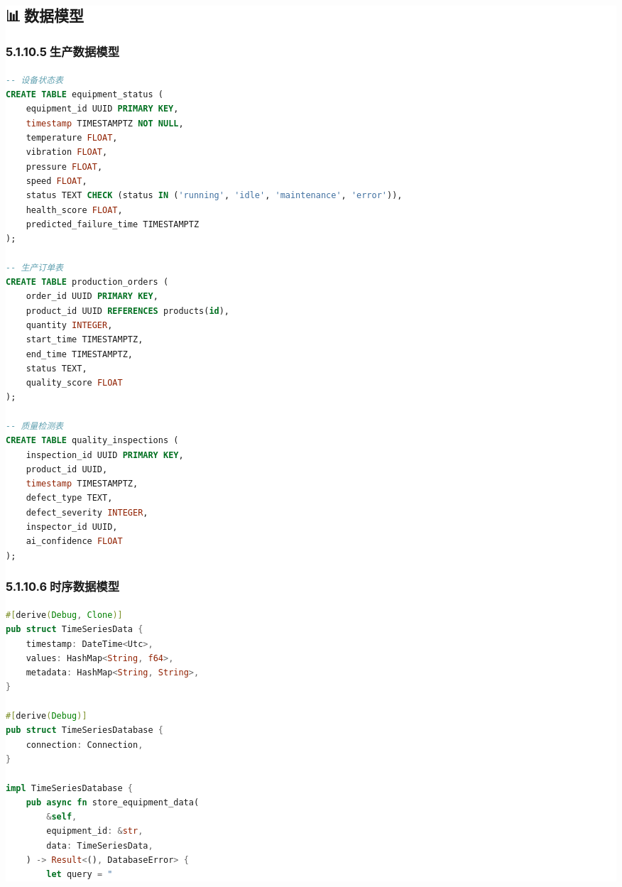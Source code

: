 ## 📊 数据模型

### 5.1.10.5 生产数据模型

```sql
-- 设备状态表
CREATE TABLE equipment_status (
    equipment_id UUID PRIMARY KEY,
    timestamp TIMESTAMPTZ NOT NULL,
    temperature FLOAT,
    vibration FLOAT,
    pressure FLOAT,
    speed FLOAT,
    status TEXT CHECK (status IN ('running', 'idle', 'maintenance', 'error')),
    health_score FLOAT,
    predicted_failure_time TIMESTAMPTZ
);

-- 生产订单表
CREATE TABLE production_orders (
    order_id UUID PRIMARY KEY,
    product_id UUID REFERENCES products(id),
    quantity INTEGER,
    start_time TIMESTAMPTZ,
    end_time TIMESTAMPTZ,
    status TEXT,
    quality_score FLOAT
);

-- 质量检测表
CREATE TABLE quality_inspections (
    inspection_id UUID PRIMARY KEY,
    product_id UUID,
    timestamp TIMESTAMPTZ,
    defect_type TEXT,
    defect_severity INTEGER,
    inspector_id UUID,
    ai_confidence FLOAT
);
```

### 5.1.10.6 时序数据模型

```rust
#[derive(Debug, Clone)]
pub struct TimeSeriesData {
    timestamp: DateTime<Utc>,
    values: HashMap<String, f64>,
    metadata: HashMap<String, String>,
}

#[derive(Debug)]
pub struct TimeSeriesDatabase {
    connection: Connection,
}

impl TimeSeriesDatabase {
    pub async fn store_equipment_data(
        &self,
        equipment_id: &str,
        data: TimeSeriesData,
    ) -> Result<(), DatabaseError> {
        let query = "
```